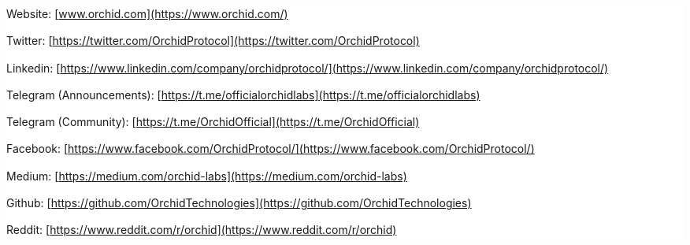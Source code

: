 Website: [www.orchid.com](https://www.orchid.com/)

Twitter: [https://twitter.com/OrchidProtocol](https://twitter.com/OrchidProtocol)

Linkedin: [https://www.linkedin.com/company/orchidprotocol/](https://www.linkedin.com/company/orchidprotocol/)

Telegram (Announcements): [https://t.me/officialorchidlabs](https://t.me/officialorchidlabs)

Telegram (Community): [https://t.me/OrchidOfficial](https://t.me/OrchidOfficial)

Facebook: [https://www.facebook.com/OrchidProtocol/](https://www.facebook.com/OrchidProtocol/)

Medium: [https://medium.com/orchid-labs](https://medium.com/orchid-labs)

Github: [https://github.com/OrchidTechnologies](https://github.com/OrchidTechnologies)

Reddit: [https://www.reddit.com/r/orchid](https://www.reddit.com/r/orchid)